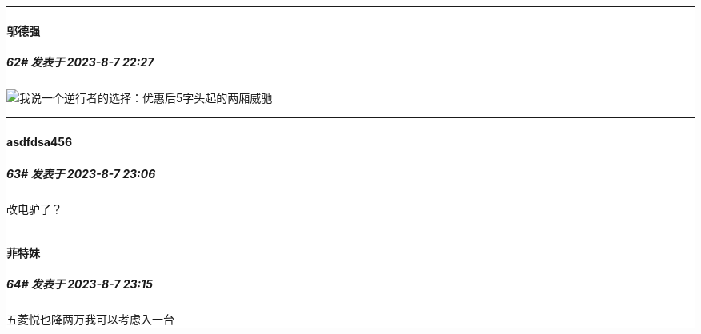 *****

####  邬德强  
##### 62#       发表于 2023-8-7 22:27

<img src="https://static.saraba1st.com/image/smiley/face2017/040.png" referrerpolicy="no-referrer">我说一个逆行者的选择：优惠后5字头起的两厢威驰


*****

####  asdfdsa456  
##### 63#       发表于 2023-8-7 23:06

改电驴了？


*****

####  菲特妹  
##### 64#       发表于 2023-8-7 23:15

五菱悦也降两万我可以考虑入一台

